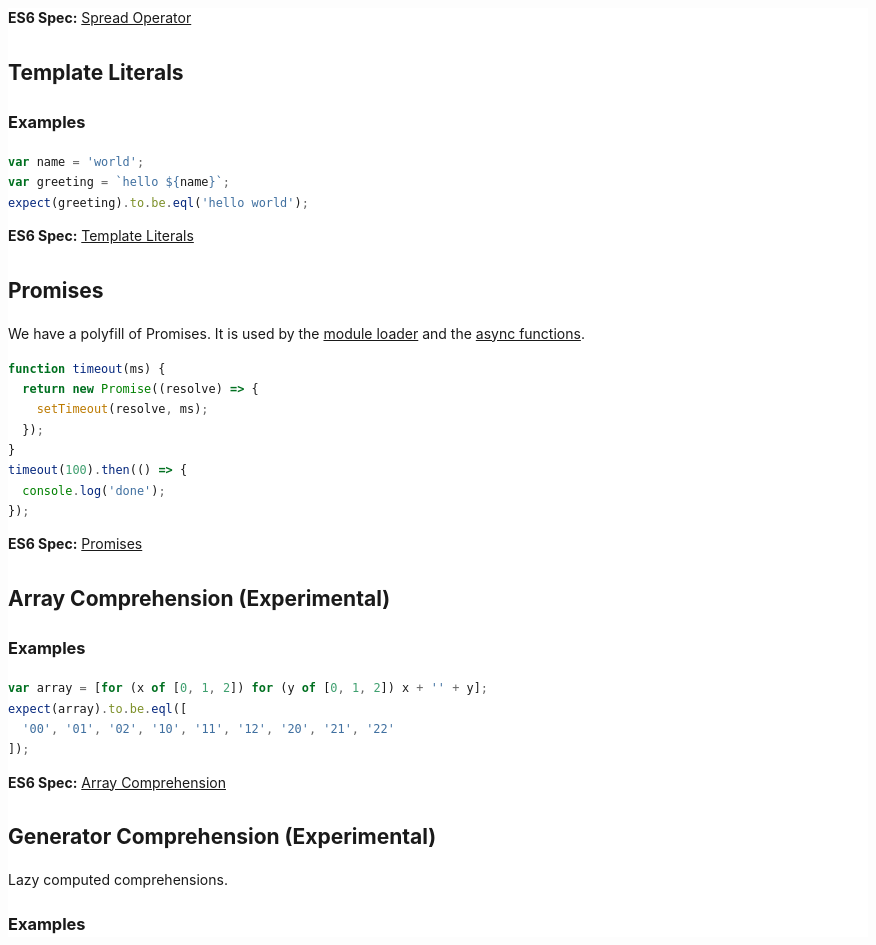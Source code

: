 **ES6 Spec:** [Spread Operator](http://people.mozilla.org/~jorendorff/es6-draft.html#sec-array-literal)

## Template Literals

### Examples

```js
var name = 'world';
var greeting = `hello ${name}`;
expect(greeting).to.be.eql('hello world');
```

**ES6 Spec:** [Template Literals](http://people.mozilla.org/~jorendorff/es6-draft.html#sec-template-literals)

## Promises

We have a polyfill of Promises. It is used by the [module loader](LanguageFeatures#modules) and the [async functions](LanguageFeatures#async-functions-experimental).

```js
function timeout(ms) {
  return new Promise((resolve) => {
    setTimeout(resolve, ms);
  });
}
timeout(100).then(() => {
  console.log('done');
});
```

**ES6 Spec:** [Promises](http://people.mozilla.org/~jorendorff/es6-draft.html#sec-promise-objects)


## Array Comprehension (Experimental)

### Examples

```js
var array = [for (x of [0, 1, 2]) for (y of [0, 1, 2]) x + '' + y];
expect(array).to.be.eql([
  '00', '01', '02', '10', '11', '12', '20', '21', '22'
]);
````

**ES6 Spec:** [Array Comprehension](http://people.mozilla.org/~jorendorff/es6-draft.html#sec-array-comprehension)


## Generator Comprehension (Experimental)
Lazy computed comprehensions.

### Examples


  [x]: 'hello'